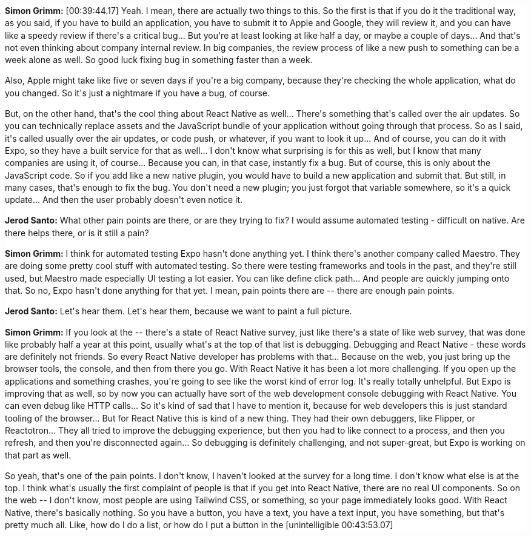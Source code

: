 **Simon Grimm:** \[00:39:44.17\] Yeah. I mean, there are actually two things to this. So the first is that if you do it the traditional way, as you said, if you have to build an application, you have to submit it to Apple and Google, they will review it, and you can have like a speedy review if there's a critical bug... But you're at least looking at like half a day, or maybe a couple of days... And that's not even thinking about company internal review. In big companies, the review process of like a new push to something can be a week alone as well. So good luck fixing bug in something faster than a week.

Also, Apple might take like five or seven days if you're a big company, because they're checking the whole application, what do you changed. So it's just a nightmare if you have a bug, of course.

But, on the other hand, that's the cool thing about React Native as well... There's something that's called over the air updates. So you can technically replace assets and the JavaScript bundle of your application without going through that process. So as I said, it's called usually over the air updates, or code push, or whatever, if you want to look it up... And of course, you can do it with Expo, so they have a built service for that as well... I don't know what surprising is for this as well, but I know that many companies are using it, of course... Because you can, in that case, instantly fix a bug. But of course, this is only about the JavaScript code. So if you add like a new native plugin, you would have to build a new application and submit that. But still, in many cases, that's enough to fix the bug. You don't need a new plugin; you just forgot that variable somewhere, so it's a quick update... And then the user probably doesn't even notice it.

**Jerod Santo:** What other pain points are there, or are they trying to fix? I would assume automated testing - difficult on native. Are there helps there, or is it still a pain?

**Simon Grimm:** I think for automated testing Expo hasn't done anything yet. I think there's another company called Maestro. They are doing some pretty cool stuff with automated testing. So there were testing frameworks and tools in the past, and they're still used, but Maestro made especially UI testing a lot easier. You can like define click path... And people are quickly jumping onto that. So no, Expo hasn't done anything for that yet. I mean, pain points there are -- there are enough pain points.

**Jerod Santo:** Let's hear them. Let's hear them, because we want to paint a full picture.

**Simon Grimm:** If you look at the -- there's a state of React Native survey, just like there's a state of like web survey, that was done like probably half a year at this point, usually what's at the top of that list is debugging. Debugging and React Native - these words are definitely not friends. So every React Native developer has problems with that... Because on the web, you just bring up the browser tools, the console, and then from there you go. With React Native it has been a lot more challenging. If you open up the applications and something crashes, you're going to see like the worst kind of error log. It's really totally unhelpful. But Expo is improving that as well, so by now you can actually have sort of the web development console debugging with React Native. You can even debug like HTTP calls... So it's kind of sad that I have to mention it, because for web developers this is just standard tooling of the browser... But for React Native this is kind of a new thing. They had their own debuggers, like Flipper, or Reactotron... They all tried to improve the debugging experience, but then you had to like connect to a process, and then you refresh, and then you're disconnected again... So debugging is definitely challenging, and not super-great, but Expo is working on that part as well.

So yeah, that's one of the pain points. I don't know, I haven't looked at the survey for a long time. I don't know what else is at the top. I think what's usually the first complaint of people is that if you get into React Native, there are no real UI components. So on the web -- I don't know, most people are using Tailwind CSS, or something, so your page immediately looks good. With React Native, there's basically nothing. So you have a button, you have a text, you have a text input, you have something, but that's pretty much all. Like, how do I do a list, or how do I put a button in the \[unintelligible 00:43:53.07\]
